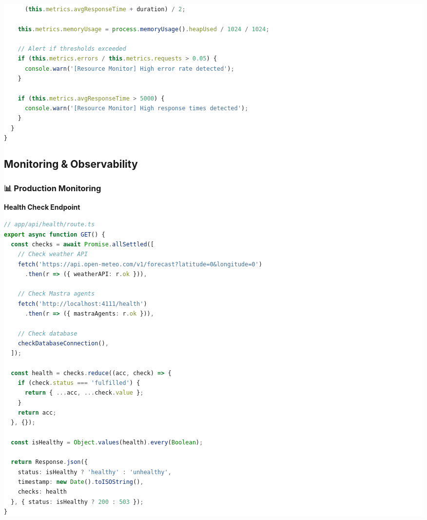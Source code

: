 ```typescript
      (this.metrics.avgResponseTime + duration) / 2;
    
    this.metrics.memoryUsage = process.memoryUsage().heapUsed / 1024 / 1024;
    
    // Alert if thresholds exceeded
    if (this.metrics.errors / this.metrics.requests > 0.05) {
      console.warn('[Resource Monitor] High error rate detected');
    }
    
    if (this.metrics.avgResponseTime > 5000) {
      console.warn('[Resource Monitor] High response times detected');
    }
  }
}
```

## Monitoring & Observability

### 📊 Production Monitoring

**Health Check Endpoint**
```typescript
// app/api/health/route.ts
export async function GET() {
  const checks = await Promise.allSettled([
    // Check weather API
    fetch('https://api.open-meteo.com/v1/forecast?latitude=0&longitude=0')
      .then(r => ({ weatherAPI: r.ok })),
    
    // Check Mastra agents
    fetch('http://localhost:4111/health')
      .then(r => ({ mastraAgents: r.ok })),
    
    // Check database
    checkDatabaseConnection(),
  ]);

  const health = checks.reduce((acc, check) => {
    if (check.status === 'fulfilled') {
      return { ...acc, ...check.value };
    }
    return acc;
  }, {});

  const isHealthy = Object.values(health).every(Boolean);
  
  return Response.json({
    status: isHealthy ? 'healthy' : 'unhealthy',
    timestamp: new Date().toISOString(),
    checks: health
  }, { status: isHealthy ? 200 : 503 });
}
```


  [key: string]: unknown;